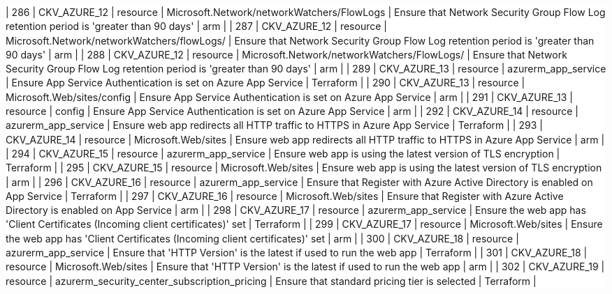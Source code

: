 |  286 | CKV_AZURE_12  | resource               | Microsoft.Network/networkWatchers/FlowLogs                                   | Ensure that Network Security Group Flow Log retention period is 'greater than 90 days'                                                                                                                   | arm            |
|  287 | CKV_AZURE_12  | resource               | Microsoft.Network/networkWatchers/flowLogs/                                  | Ensure that Network Security Group Flow Log retention period is 'greater than 90 days'                                                                                                                   | arm            |
|  288 | CKV_AZURE_12  | resource               | Microsoft.Network/networkWatchers/FlowLogs/                                  | Ensure that Network Security Group Flow Log retention period is 'greater than 90 days'                                                                                                                   | arm            |
|  289 | CKV_AZURE_13  | resource               | azurerm_app_service                                                          | Ensure App Service Authentication is set on Azure App Service                                                                                                                                            | Terraform      |
|  290 | CKV_AZURE_13  | resource               | Microsoft.Web/sites/config                                                   | Ensure App Service Authentication is set on Azure App Service                                                                                                                                            | arm            |
|  291 | CKV_AZURE_13  | resource               | config                                                                       | Ensure App Service Authentication is set on Azure App Service                                                                                                                                            | arm            |
|  292 | CKV_AZURE_14  | resource               | azurerm_app_service                                                          | Ensure web app redirects all HTTP traffic to HTTPS in Azure App Service                                                                                                                                  | Terraform      |
|  293 | CKV_AZURE_14  | resource               | Microsoft.Web/sites                                                          | Ensure web app redirects all HTTP traffic to HTTPS in Azure App Service                                                                                                                                  | arm            |
|  294 | CKV_AZURE_15  | resource               | azurerm_app_service                                                          | Ensure web app is using the latest version of TLS encryption                                                                                                                                             | Terraform      |
|  295 | CKV_AZURE_15  | resource               | Microsoft.Web/sites                                                          | Ensure web app is using the latest version of TLS encryption                                                                                                                                             | arm            |
|  296 | CKV_AZURE_16  | resource               | azurerm_app_service                                                          | Ensure that Register with Azure Active Directory is enabled on App Service                                                                                                                               | Terraform      |
|  297 | CKV_AZURE_16  | resource               | Microsoft.Web/sites                                                          | Ensure that Register with Azure Active Directory is enabled on App Service                                                                                                                               | arm            |
|  298 | CKV_AZURE_17  | resource               | azurerm_app_service                                                          | Ensure the web app has 'Client Certificates (Incoming client certificates)' set                                                                                                                          | Terraform      |
|  299 | CKV_AZURE_17  | resource               | Microsoft.Web/sites                                                          | Ensure the web app has 'Client Certificates (Incoming client certificates)' set                                                                                                                          | arm            |
|  300 | CKV_AZURE_18  | resource               | azurerm_app_service                                                          | Ensure that 'HTTP Version' is the latest if used to run the web app                                                                                                                                      | Terraform      |
|  301 | CKV_AZURE_18  | resource               | Microsoft.Web/sites                                                          | Ensure that 'HTTP Version' is the latest if used to run the web app                                                                                                                                      | arm            |
|  302 | CKV_AZURE_19  | resource               | azurerm_security_center_subscription_pricing                                 | Ensure that standard pricing tier is selected                                                                                                                                                            | Terraform      |